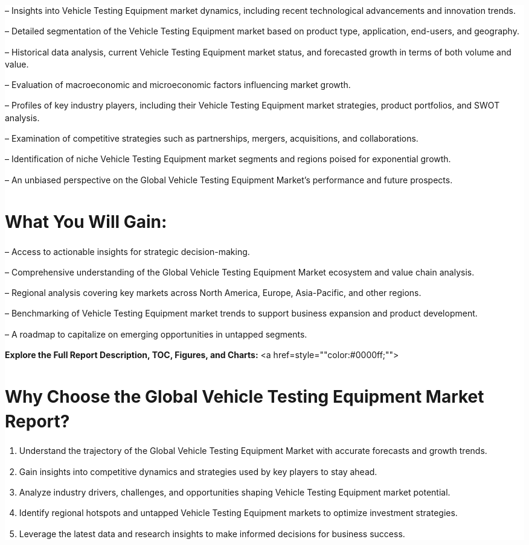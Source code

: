 – Insights into Vehicle Testing Equipment market dynamics, including recent technological advancements and innovation trends.

– Detailed segmentation of the Vehicle Testing Equipment market based on product type, application, end-users, and geography.

– Historical data analysis, current Vehicle Testing Equipment market status, and forecasted growth in terms of both volume and value.

– Evaluation of macroeconomic and microeconomic factors influencing market growth.

– Profiles of key industry players, including their Vehicle Testing Equipment market strategies, product portfolios, and SWOT analysis.

– Examination of competitive strategies such as partnerships, mergers, acquisitions, and collaborations.

– Identification of niche Vehicle Testing Equipment market segments and regions poised for exponential growth.

– An unbiased perspective on the Global Vehicle Testing Equipment Market’s performance and future prospects.

# <strong>What You Will Gain:</strong>

– Access to actionable insights for strategic decision-making.

– Comprehensive understanding of the Global Vehicle Testing Equipment Market ecosystem and value chain analysis.

– Regional analysis covering key markets across North America, Europe, Asia-Pacific, and other regions.

– Benchmarking of Vehicle Testing Equipment market trends to support business expansion and product development.

– A roadmap to capitalize on emerging opportunities in untapped segments.

<strong>Explore the Full Report Description, TOC, Figures, and Charts:</strong>
<a href=style=""color:#0000ff;""></a>

# <strong>Why Choose the Global Vehicle Testing Equipment Market Report?</strong>

1. Understand the trajectory of the Global Vehicle Testing Equipment Market with accurate forecasts and growth trends.

2. Gain insights into competitive dynamics and strategies used by key players to stay ahead.

3. Analyze industry drivers, challenges, and opportunities shaping Vehicle Testing Equipment market potential.

4. Identify regional hotspots and untapped Vehicle Testing Equipment markets to optimize investment strategies.

5. Leverage the latest data and research insights to make informed decisions for business success.

